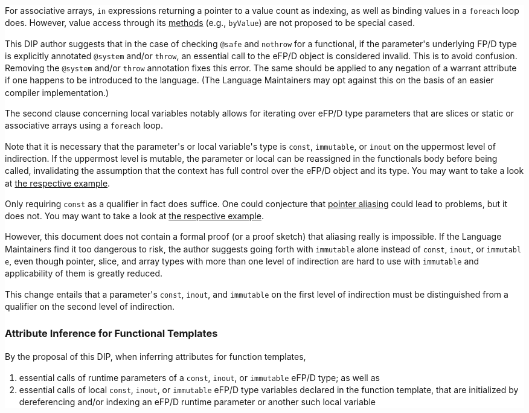 For associative arrays, `in` expressions returning a pointer to a value count as indexing,
as well as binding values in a `foreach` loop does.
However, value access through its [methods](https://dlang.org/spec/hash-map.html#properties) (e.g., `byValue`)
are not proposed to be special cased.

This DIP author suggests that
in the case of checking `@safe` and `nothrow` for a functional,
if the parameter's underlying FP/D type is explicitly annotated `@system` and/or `throw`,
an essential call to the eFP/D object is considered invalid.
This is to avoid confusion.
Removing the `@system` and/or `throw` annotation fixes this error.
The same should be applied to any negation of a warrant attribute if one happens to be introduced to the language. 
(The Language Maintainers may opt against this on the basis of an easier compiler implementation.)

The second clause concerning local variables notably allows for iterating over eFP/D type parameters
that are slices or static or associative arrays
using a `foreach` loop.

Note that it is necessary
that the parameter's or local variable's type is `const`, `immutable`, or `inout` on the uppermost level of indirection.
If the uppermost level is mutable, the parameter or local can be reassigned in the functionals body before being called,
invalidating the assumption
that the context has full control over the eFP/D object and its type.
You may want to take a look at [the respective example](#mutable-parameters).

Only requiring `const` as a qualifier in fact does suffice.
One could conjecture that [pointer aliasing](https://en.wikipedia.org/wiki/Pointer_aliasing)
could lead to problems, but it does not.
You may want to take a look at [the respective example](#const-and-aliasing).

However, this document does not contain a formal proof (or a proof sketch) that aliasing really is impossible.
If the Language Maintainers find it too dangerous to risk,
the author suggests going forth with `immutable` alone instead of `const`, `inout`, or `immutable`,
even though pointer, slice, and array types with more than one level of indirection are hard to use with `immutable`
and applicability of them is greatly reduced.

This change entails that a parameter's `const`, `inout`, and `immutable` on the first level of indirection
must be distinguished from a qualifier on the second level of indirection.

### Attribute Inference for Functional Templates

By the proposal of this DIP, when inferring attributes for function templates,
1. essential calls of runtime parameters of a `const`, `inout`, or `immutable` eFP/D type;
   as well as
2. essential calls of local `const`, `inout`, or `immutable` eFP/D type variables declared in the function template,
   that are initialized by dereferencing and/or indexing an eFP/D runtime parameter or another such local variable
